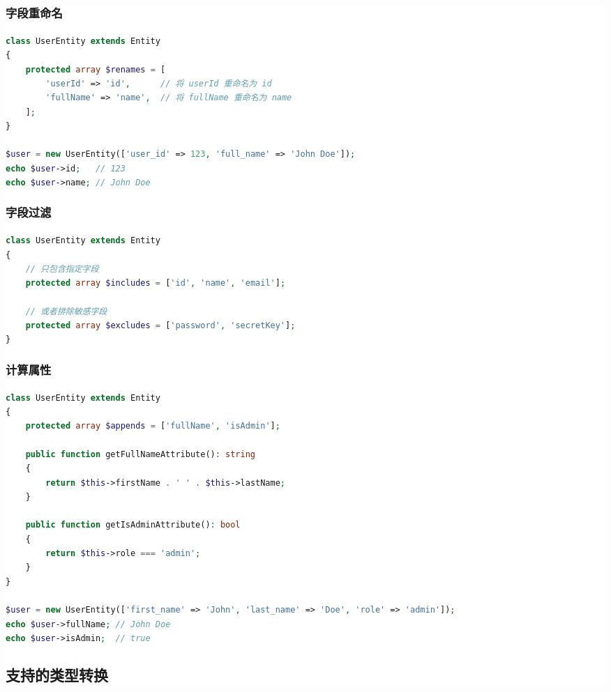 ### 字段重命名

```php
class UserEntity extends Entity
{
    protected array $renames = [
        'userId' => 'id',      // 将 userId 重命名为 id
        'fullName' => 'name',  // 将 fullName 重命名为 name
    ];
}

$user = new UserEntity(['user_id' => 123, 'full_name' => 'John Doe']);
echo $user->id;   // 123
echo $user->name; // John Doe
```

### 字段过滤

```php
class UserEntity extends Entity
{
    // 只包含指定字段
    protected array $includes = ['id', 'name', 'email'];
    
    // 或者排除敏感字段
    protected array $excludes = ['password', 'secretKey'];
}
```

### 计算属性

```php
class UserEntity extends Entity
{
    protected array $appends = ['fullName', 'isAdmin'];
    
    public function getFullNameAttribute(): string
    {
        return $this->firstName . ' ' . $this->lastName;
    }
    
    public function getIsAdminAttribute(): bool
    {
        return $this->role === 'admin';
    }
}

$user = new UserEntity(['first_name' => 'John', 'last_name' => 'Doe', 'role' => 'admin']);
echo $user->fullName; // John Doe
echo $user->isAdmin;  // true
```

## 支持的类型转换
